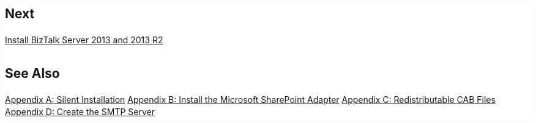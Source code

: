 ## Next

[Install BizTalk Server 2013 and 2013 R2](install-biztalk-server-2013-and-2013-r2.md)

## See Also
 
 [Appendix A: Silent Installation](../install-and-config-guides/appendix-a-silent-installation.md)
 [Appendix B: Install the Microsoft SharePoint Adapter](../install-and-config-guides/appendix-b-install-the-microsoft-sharepoint-adapter.md)
 [Appendix C: Redistributable CAB Files](../install-and-config-guides/appendix-c-redistributable-cab-files.md)
 [Appendix D: Create the SMTP Server](../install-and-config-guides/appendix-d-create-the-smtp-server.md)
